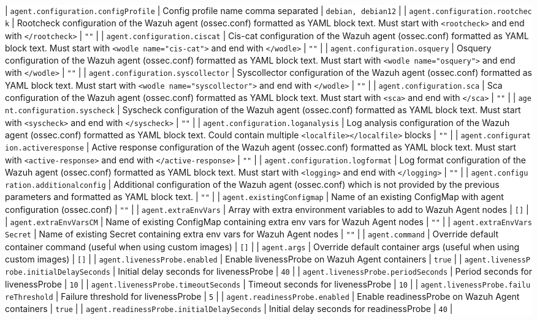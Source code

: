 | `agent.configuration.configProfile`         | Config profile name comma separated                                                                                                                               | `debian, debian12`                 |
| `agent.configuration.rootcheck`             | Rootcheck configuration of the Wazuh agent (ossec.conf) formatted as YAML block text. Must start with `<rootcheck>` and end with `</rootcheck>`                   | `""`                               |
| `agent.configuration.ciscat`                | Cis-cat configuration of the Wazuh agent (ossec.conf) formatted as YAML block text. Must start with `<wodle name="cis-cat">` and end with `</wodle>`              | `""`                               |
| `agent.configuration.osquery`               | Osquery configuration of the Wazuh agent (ossec.conf) formatted as YAML block text. Must start with `<wodle name="osquery">` and end with `</wodle>`              | `""`                               |
| `agent.configuration.syscollector`          | Syscollector configuration of the Wazuh agent (ossec.conf) formatted as YAML block text. Must start with `<wodle name="syscollector">` and end with `</wodle>`    | `""`                               |
| `agent.configuration.sca`                   | Sca configuration of the Wazuh agent (ossec.conf) formatted as YAML block text. Must start with `<sca>` and end with `</sca>`                                     | `""`                               |
| `agent.configuration.syscheck`              | Syscheck configuration of the Wazuh agent (ossec.conf) formatted as YAML block text. Must start with `<syscheck>` and end with `</syscheck>`                      | `""`                               |
| `agent.configuration.loganalysis`           | Log analysis configuration of the Wazuh agent (ossec.conf) formatted as YAML block text. Could contain multiple `<localfile></localfile>` blocks                  | `""`                               |
| `agent.configuration.activeresponse`        | Active response configuration of the Wazuh agent (ossec.conf) formatted as YAML block text. Must start with `<active-response>` and end with `</active-response>` | `""`                               |
| `agent.configuration.logformat`             | Log format configuration of the Wazuh agent (ossec.conf) formatted as YAML block text. Must start with `<logging>` and end with `</logging>`                      | `""`                               |
| `agent.configuration.additionalconfig`      | Additional configuration of the Wazuh agent (ossec.conf) which is not provided by the previous parameters and formatted as YAML block text.                       | `""`                               |
| `agent.existingConfigmap`                   | Name of an existing ConfigMap with agent configuration (ossec.conf)                                                                                               | `""`                               |
| `agent.extraEnvVars`                        | Array with extra environment variables to add to Wazuh Agent nodes                                                                                                | `[]`                               |
| `agent.extraEnvVarsCM`                      | Name of existing ConfigMap containing extra env vars for Wazuh Agent nodes                                                                                        | `""`                               |
| `agent.extraEnvVarsSecret`                  | Name of existing Secret containing extra env vars for Wazuh Agent nodes                                                                                           | `""`                               |
| `agent.command`                             | Override default container command (useful when using custom images)                                                                                              | `[]`                               |
| `agent.args`                                | Override default container args (useful when using custom images)                                                                                                 | `[]`                               |
| `agent.livenessProbe.enabled`               | Enable livenessProbe on Wazuh Agent containers                                                                                                                    | `true`                             |
| `agent.livenessProbe.initialDelaySeconds`   | Initial delay seconds for livenessProbe                                                                                                                           | `40`                               |
| `agent.livenessProbe.periodSeconds`         | Period seconds for livenessProbe                                                                                                                                  | `10`                               |
| `agent.livenessProbe.timeoutSeconds`        | Timeout seconds for livenessProbe                                                                                                                                 | `10`                               |
| `agent.livenessProbe.failureThreshold`      | Failure threshold for livenessProbe                                                                                                                               | `5`                                |
| `agent.readinessProbe.enabled`              | Enable readinessProbe on Wazuh Agent containers                                                                                                                   | `true`                             |
| `agent.readinessProbe.initialDelaySeconds`  | Initial delay seconds for readinessProbe                                                                                                                          | `40`                               |